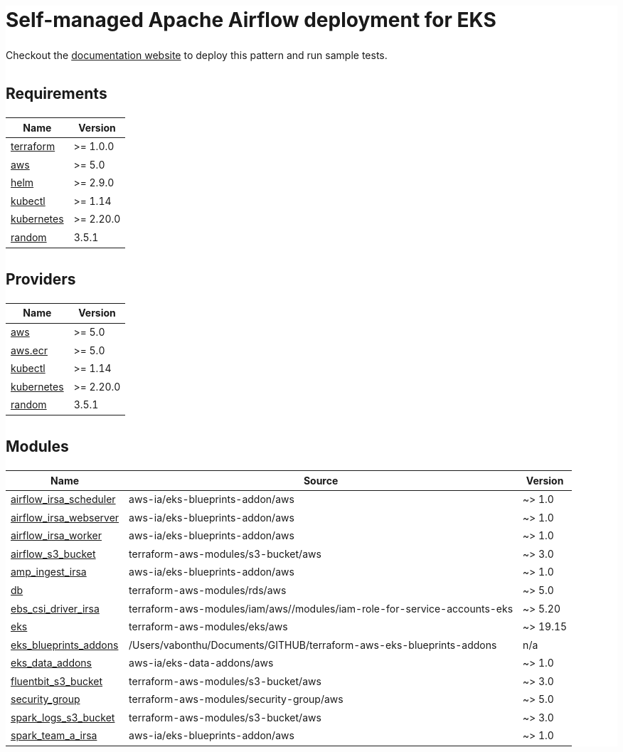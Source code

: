 # Self-managed Apache Airflow deployment for EKS
Checkout the [documentation website](https://awslabs.github.io/data-on-eks/docs/blueprints/job-schedulers/self-managed-airflow) to deploy this pattern and run sample tests.


## Requirements

| Name | Version |
|------|---------|
| <a name="requirement_terraform"></a> [terraform](#requirement\_terraform) | >= 1.0.0 |
| <a name="requirement_aws"></a> [aws](#requirement\_aws) | >= 5.0 |
| <a name="requirement_helm"></a> [helm](#requirement\_helm) | >= 2.9.0 |
| <a name="requirement_kubectl"></a> [kubectl](#requirement\_kubectl) | >= 1.14 |
| <a name="requirement_kubernetes"></a> [kubernetes](#requirement\_kubernetes) | >= 2.20.0 |
| <a name="requirement_random"></a> [random](#requirement\_random) | 3.5.1 |

## Providers

| Name | Version |
|------|---------|
| <a name="provider_aws"></a> [aws](#provider\_aws) | >= 5.0 |
| <a name="provider_aws.ecr"></a> [aws.ecr](#provider\_aws.ecr) | >= 5.0 |
| <a name="provider_kubectl"></a> [kubectl](#provider\_kubectl) | >= 1.14 |
| <a name="provider_kubernetes"></a> [kubernetes](#provider\_kubernetes) | >= 2.20.0 |
| <a name="provider_random"></a> [random](#provider\_random) | 3.5.1 |

## Modules

| Name | Source | Version |
|------|--------|---------|
| <a name="module_airflow_irsa_scheduler"></a> [airflow\_irsa\_scheduler](#module\_airflow\_irsa\_scheduler) | aws-ia/eks-blueprints-addon/aws | ~> 1.0 |
| <a name="module_airflow_irsa_webserver"></a> [airflow\_irsa\_webserver](#module\_airflow\_irsa\_webserver) | aws-ia/eks-blueprints-addon/aws | ~> 1.0 |
| <a name="module_airflow_irsa_worker"></a> [airflow\_irsa\_worker](#module\_airflow\_irsa\_worker) | aws-ia/eks-blueprints-addon/aws | ~> 1.0 |
| <a name="module_airflow_s3_bucket"></a> [airflow\_s3\_bucket](#module\_airflow\_s3\_bucket) | terraform-aws-modules/s3-bucket/aws | ~> 3.0 |
| <a name="module_amp_ingest_irsa"></a> [amp\_ingest\_irsa](#module\_amp\_ingest\_irsa) | aws-ia/eks-blueprints-addon/aws | ~> 1.0 |
| <a name="module_db"></a> [db](#module\_db) | terraform-aws-modules/rds/aws | ~> 5.0 |
| <a name="module_ebs_csi_driver_irsa"></a> [ebs\_csi\_driver\_irsa](#module\_ebs\_csi\_driver\_irsa) | terraform-aws-modules/iam/aws//modules/iam-role-for-service-accounts-eks | ~> 5.20 |
| <a name="module_eks"></a> [eks](#module\_eks) | terraform-aws-modules/eks/aws | ~> 19.15 |
| <a name="module_eks_blueprints_addons"></a> [eks\_blueprints\_addons](#module\_eks\_blueprints\_addons) | /Users/vabonthu/Documents/GITHUB/terraform-aws-eks-blueprints-addons | n/a |
| <a name="module_eks_data_addons"></a> [eks\_data\_addons](#module\_eks\_data\_addons) | aws-ia/eks-data-addons/aws | ~> 1.0 |
| <a name="module_fluentbit_s3_bucket"></a> [fluentbit\_s3\_bucket](#module\_fluentbit\_s3\_bucket) | terraform-aws-modules/s3-bucket/aws | ~> 3.0 |
| <a name="module_security_group"></a> [security\_group](#module\_security\_group) | terraform-aws-modules/security-group/aws | ~> 5.0 |
| <a name="module_spark_logs_s3_bucket"></a> [spark\_logs\_s3\_bucket](#module\_spark\_logs\_s3\_bucket) | terraform-aws-modules/s3-bucket/aws | ~> 3.0 |
| <a name="module_spark_team_a_irsa"></a> [spark\_team\_a\_irsa](#module\_spark\_team\_a\_irsa) | aws-ia/eks-blueprints-addon/aws | ~> 1.0 |